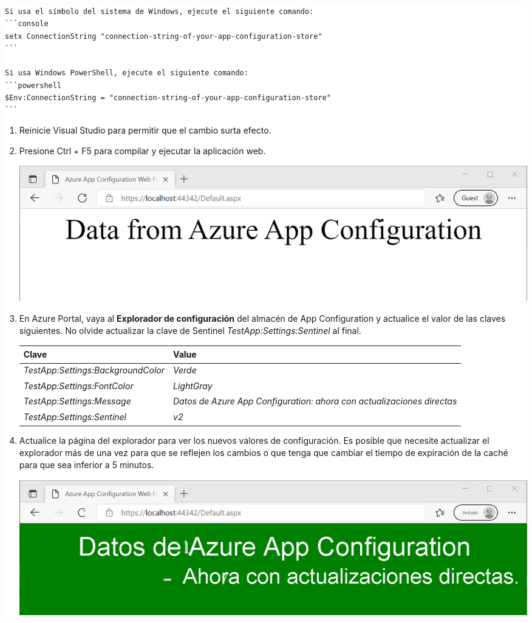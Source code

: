     Si usa el símbolo del sistema de Windows, ejecute el siguiente comando:
    ```console
    setx ConnectionString "connection-string-of-your-app-configuration-store"
    ```

    Si usa Windows PowerShell, ejecute el siguiente comando:
    ```powershell
    $Env:ConnectionString = "connection-string-of-your-app-configuration-store"
    ```

1. Reinicie Visual Studio para permitir que el cambio surta efecto. 

1. Presione Ctrl + F5 para compilar y ejecutar la aplicación web.

    ![Inicio local de la aplicación](./media/dotnet-fx-web-app-launch.png)

1. En Azure Portal, vaya al **Explorador de configuración** del almacén de App Configuration y actualice el valor de las claves siguientes. No olvide actualizar la clave de Sentinel *TestApp:Settings:Sentinel* al final.

    | Clave                                | Value                                                        |
    |------------------------------------|--------------------------------------------------------------|
    | *TestApp:Settings:BackgroundColor* | *Verde*                                                      |
    | *TestApp:Settings:FontColor*       | *LightGray*                                                  |
    | *TestApp:Settings:Message*         | *Datos de Azure App Configuration: ahora con actualizaciones directas* |
    | *TestApp:Settings:Sentinel*        | *v2*                                                         |

1. Actualice la página del explorador para ver los nuevos valores de configuración. Es posible que necesite actualizar el explorador más de una vez para que se reflejen los cambios o que tenga que cambiar el tiempo de expiración de la caché para que sea inferior a 5 minutos. 

    ![Actualización local de la aplicación](./media/dotnet-fx-web-app-refresh.png)
